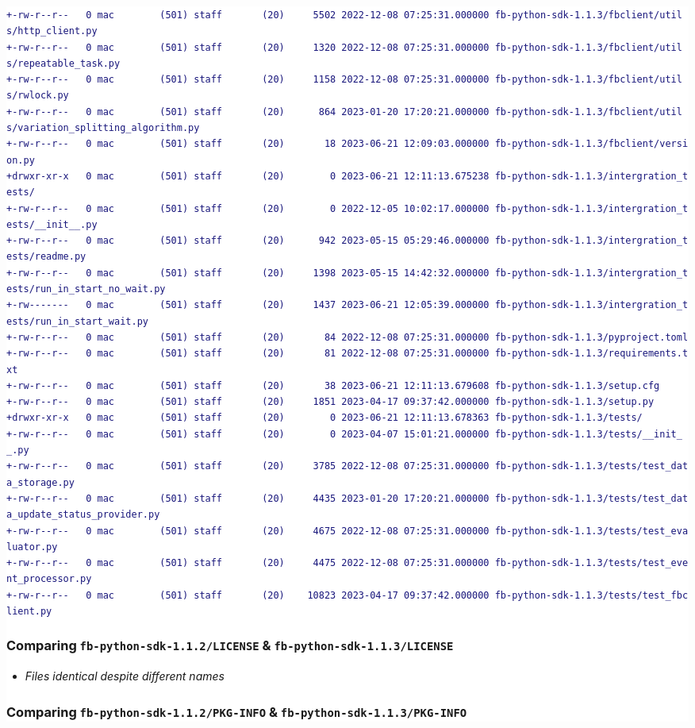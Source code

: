 ```diff
+-rw-r--r--   0 mac        (501) staff       (20)     5502 2022-12-08 07:25:31.000000 fb-python-sdk-1.1.3/fbclient/utils/http_client.py
+-rw-r--r--   0 mac        (501) staff       (20)     1320 2022-12-08 07:25:31.000000 fb-python-sdk-1.1.3/fbclient/utils/repeatable_task.py
+-rw-r--r--   0 mac        (501) staff       (20)     1158 2022-12-08 07:25:31.000000 fb-python-sdk-1.1.3/fbclient/utils/rwlock.py
+-rw-r--r--   0 mac        (501) staff       (20)      864 2023-01-20 17:20:21.000000 fb-python-sdk-1.1.3/fbclient/utils/variation_splitting_algorithm.py
+-rw-r--r--   0 mac        (501) staff       (20)       18 2023-06-21 12:09:03.000000 fb-python-sdk-1.1.3/fbclient/version.py
+drwxr-xr-x   0 mac        (501) staff       (20)        0 2023-06-21 12:11:13.675238 fb-python-sdk-1.1.3/intergration_tests/
+-rw-r--r--   0 mac        (501) staff       (20)        0 2022-12-05 10:02:17.000000 fb-python-sdk-1.1.3/intergration_tests/__init__.py
+-rw-r--r--   0 mac        (501) staff       (20)      942 2023-05-15 05:29:46.000000 fb-python-sdk-1.1.3/intergration_tests/readme.py
+-rw-r--r--   0 mac        (501) staff       (20)     1398 2023-05-15 14:42:32.000000 fb-python-sdk-1.1.3/intergration_tests/run_in_start_no_wait.py
+-rw-------   0 mac        (501) staff       (20)     1437 2023-06-21 12:05:39.000000 fb-python-sdk-1.1.3/intergration_tests/run_in_start_wait.py
+-rw-r--r--   0 mac        (501) staff       (20)       84 2022-12-08 07:25:31.000000 fb-python-sdk-1.1.3/pyproject.toml
+-rw-r--r--   0 mac        (501) staff       (20)       81 2022-12-08 07:25:31.000000 fb-python-sdk-1.1.3/requirements.txt
+-rw-r--r--   0 mac        (501) staff       (20)       38 2023-06-21 12:11:13.679608 fb-python-sdk-1.1.3/setup.cfg
+-rw-r--r--   0 mac        (501) staff       (20)     1851 2023-04-17 09:37:42.000000 fb-python-sdk-1.1.3/setup.py
+drwxr-xr-x   0 mac        (501) staff       (20)        0 2023-06-21 12:11:13.678363 fb-python-sdk-1.1.3/tests/
+-rw-r--r--   0 mac        (501) staff       (20)        0 2023-04-07 15:01:21.000000 fb-python-sdk-1.1.3/tests/__init__.py
+-rw-r--r--   0 mac        (501) staff       (20)     3785 2022-12-08 07:25:31.000000 fb-python-sdk-1.1.3/tests/test_data_storage.py
+-rw-r--r--   0 mac        (501) staff       (20)     4435 2023-01-20 17:20:21.000000 fb-python-sdk-1.1.3/tests/test_data_update_status_provider.py
+-rw-r--r--   0 mac        (501) staff       (20)     4675 2022-12-08 07:25:31.000000 fb-python-sdk-1.1.3/tests/test_evaluator.py
+-rw-r--r--   0 mac        (501) staff       (20)     4475 2022-12-08 07:25:31.000000 fb-python-sdk-1.1.3/tests/test_event_processor.py
+-rw-r--r--   0 mac        (501) staff       (20)    10823 2023-04-17 09:37:42.000000 fb-python-sdk-1.1.3/tests/test_fbclient.py
```

### Comparing `fb-python-sdk-1.1.2/LICENSE` & `fb-python-sdk-1.1.3/LICENSE`

 * *Files identical despite different names*

### Comparing `fb-python-sdk-1.1.2/PKG-INFO` & `fb-python-sdk-1.1.3/PKG-INFO`
